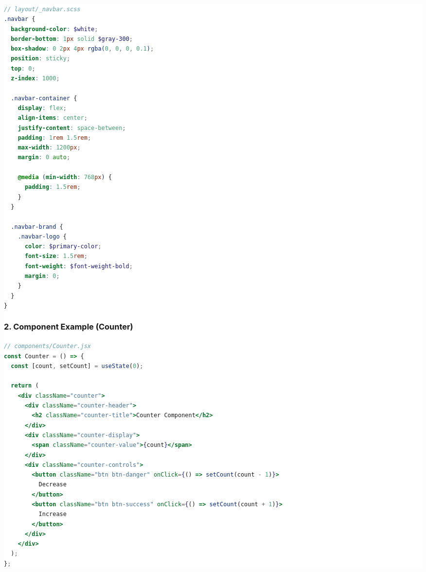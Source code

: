 ```scss
// layout/_navbar.scss
.navbar {
  background-color: $white;
  border-bottom: 1px solid $gray-300;
  box-shadow: 0 2px 4px rgba(0, 0, 0, 0.1);
  position: sticky;
  top: 0;
  z-index: 1000;

  .navbar-container {
    display: flex;
    align-items: center;
    justify-content: space-between;
    padding: 1rem 1.5rem;
    max-width: 1200px;
    margin: 0 auto;

    @media (min-width: 768px) {
      padding: 1.5rem;
    }
  }

  .navbar-brand {
    .navbar-logo {
      color: $primary-color;
      font-size: 1.5rem;
      font-weight: $font-weight-bold;
      margin: 0;
    }
  }
}
```

### 2. Component Example (Counter)

```jsx
// components/Counter.jsx
const Counter = () => {
  const [count, setCount] = useState(0);

  return (
    <div className="counter">
      <div className="counter-header">
        <h2 className="counter-title">Counter Component</h2>
      </div>
      <div className="counter-display">
        <span className="counter-value">{count}</span>
      </div>
      <div className="counter-controls">
        <button className="btn btn-danger" onClick={() => setCount(count - 1)}>
          Decrease
        </button>
        <button className="btn btn-success" onClick={() => setCount(count + 1)}>
          Increase
        </button>
      </div>
    </div>
  );
};
```
